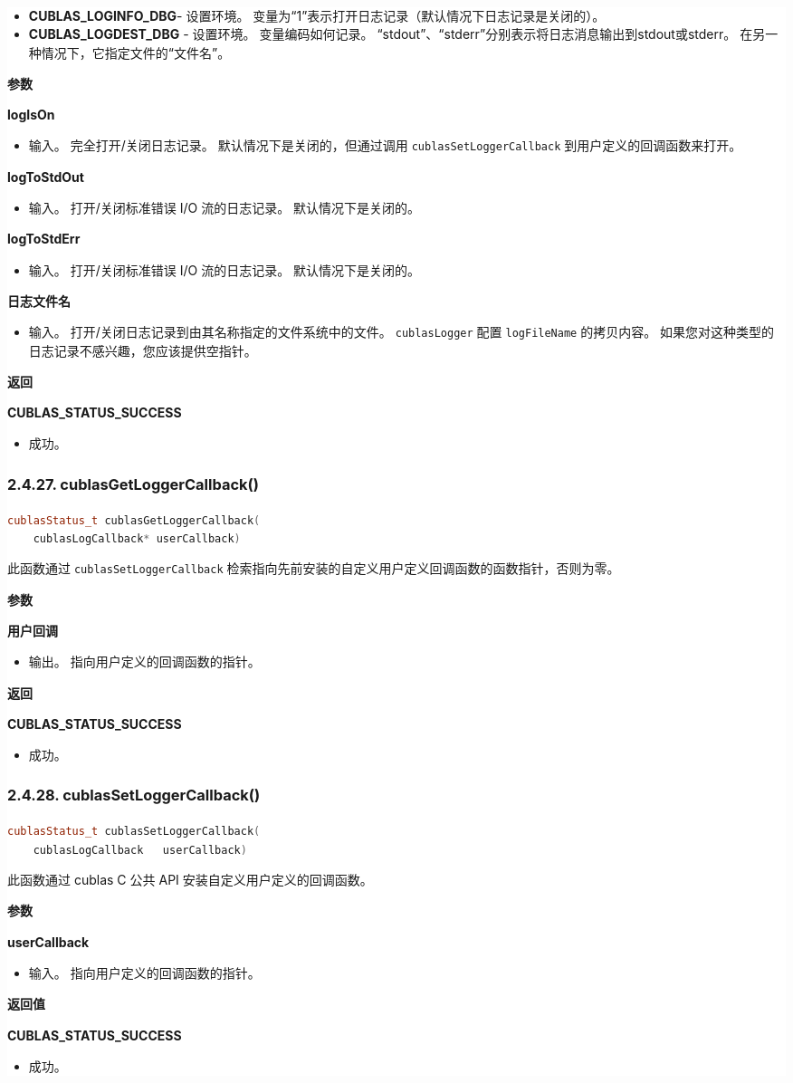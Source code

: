 * **CUBLAS_LOGINFO_DBG**- 设置环境。 变量为“1”表示打开日志记录（默认情况下日志记录是关闭的）。
* **CUBLAS_LOGDEST_DBG** - 设置环境。 变量编码如何记录。 “stdout”、“stderr”分别表示将日志消息输出到stdout或stderr。 在另一种情况下，它指定文件的“文件名”。

**参数**

**logIsOn**
* 输入。 完全打开/关闭日志记录。 默认情况下是关闭的，但通过调用 `cublasSetLoggerCallback` 到用户定义的回调函数来打开。

**logToStdOut**
* 输入。 打开/关闭标准错误 I/O 流的日志记录。 默认情况下是关闭的。

**logToStdErr**
* 输入。 打开/关闭标准错误 I/O 流的日志记录。 默认情况下是关闭的。

**日志文件名**
* 输入。 打开/关闭日志记录到由其名称指定的文件系统中的文件。 `cublasLogger` 配置 `logFileName` 的拷贝内容。 如果您对这种类型的日志记录不感兴趣，您应该提供空指针。

**返回**

**CUBLAS_STATUS_SUCCESS**
* 成功。

### 2.4.27. cublasGetLoggerCallback()
```c++
cublasStatus_t cublasGetLoggerCallback(
    cublasLogCallback* userCallback)
```
此函数通过 `cublasSetLoggerCallback` 检索指向先前安装的自定义用户定义回调函数的函数指针，否则为零。

**参数**

**用户回调**
* 输出。 指向用户定义的回调函数的指针。

**返回**

**CUBLAS_STATUS_SUCCESS**
* 成功。


### 2.4.28. cublasSetLoggerCallback()

```c++
cublasStatus_t cublasSetLoggerCallback(
    cublasLogCallback   userCallback)
```
此函数通过 cublas C 公共 API 安装自定义用户定义的回调函数。

**参数**

**userCallback**
* 输入。 指向用户定义的回调函数的指针。

**返回值**

**CUBLAS_STATUS_SUCCESS**
* 成功。
